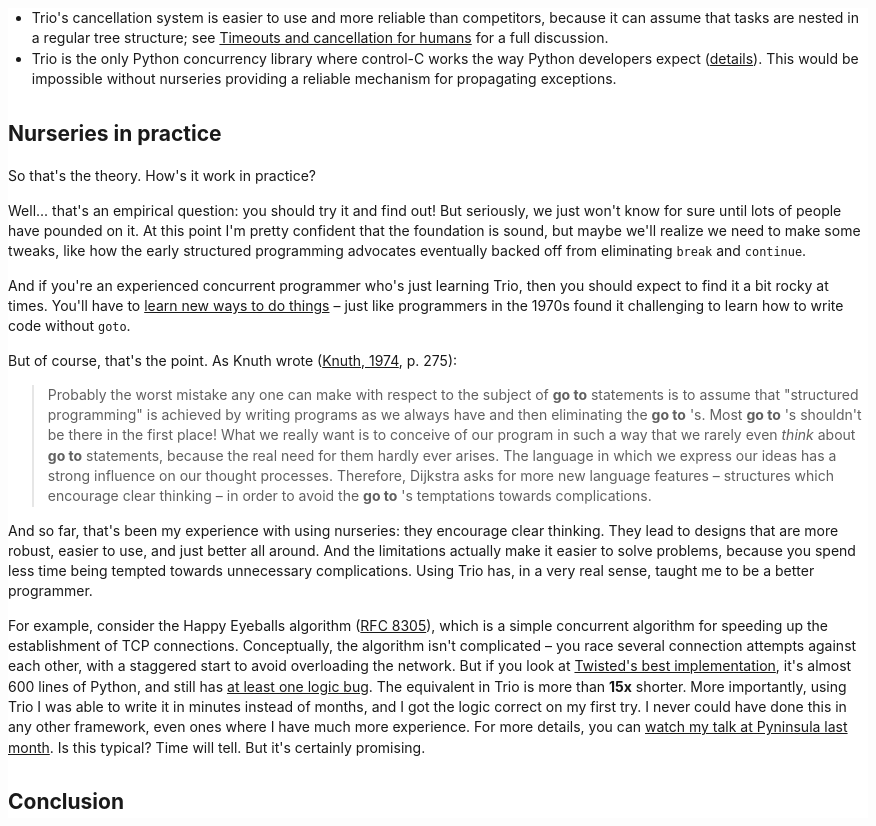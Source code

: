   * Trio's cancellation system is easier to use and more reliable than competitors, because it can assume that tasks are nested in a regular tree structure; see [Timeouts and cancellation for humans](https://vorpus.org/blog/timeouts-and-cancellation-for-humans/) for a full discussion.
  * Trio is the only Python concurrency library where control-C works the way Python developers expect ([details](https://vorpus.org/blog/control-c-handling-in-python-and-trio/)). This would be impossible without nurseries providing a reliable mechanism for propagating exceptions.



## Nurseries in practice

So that's the theory. How's it work in practice?

Well... that's an empirical question: you should try it and find out! But seriously, we just won't know for sure until lots of people have pounded on it. At this point I'm pretty confident that the foundation is sound, but maybe we'll realize we need to make some tweaks, like how the early structured programming advocates eventually backed off from eliminating `break` and `continue`.

And if you're an experienced concurrent programmer who's just learning Trio, then you should expect to find it a bit rocky at times. You'll have to [learn new ways to do things](https://stackoverflow.com/questions/48282841/in-trio-how-can-i-have-a-background-task-that-lives-as-long-as-my-object-does) – just like programmers in the 1970s found it challenging to learn how to write code without `goto`.

But of course, that's the point. As Knuth wrote ([Knuth, 1974](https://scholar.google.com/scholar?cluster=17147143327681396418&hl=en&as_sdt=0,5), p. 275):

> Probably the worst mistake any one can make with respect to the subject of **go to** statements is to assume that  "structured programming" is achieved by writing programs as we always have and then eliminating the **go to** 's. Most **go to** 's shouldn't be there in the first place! What we really want is to conceive of our program in such a way that we rarely even _think_ about **go to** statements, because the real need for them hardly ever arises. The language in which we express our ideas has a strong influence on our thought processes. Therefore, Dijkstra asks for more new language features – structures which encourage clear thinking – in order to avoid the **go to** 's temptations towards complications.

And so far, that's been my experience with using nurseries: they encourage clear thinking. They lead to designs that are more robust, easier to use, and just better all around. And the limitations actually make it easier to solve problems, because you spend less time being tempted towards unnecessary complications. Using Trio has, in a very real sense, taught me to be a better programmer.

For example, consider the Happy Eyeballs algorithm ([RFC 8305](https://tools.ietf.org/html/rfc8305)), which is a simple concurrent algorithm for speeding up the establishment of TCP connections. Conceptually, the algorithm isn't complicated – you race several connection attempts against each other, with a staggered start to avoid overloading the network. But if you look at [Twisted's best implementation](https://github.com/twisted/twisted/compare/trunk...glyph:statemachine-hostnameendpoint), it's almost 600 lines of Python, and still has [at least one logic bug](https://twistedmatrix.com/trac/ticket/9345). The equivalent in Trio is more than **15x** shorter. More importantly, using Trio I was able to write it in minutes instead of months, and I got the logic correct on my first try. I never could have done this in any other framework, even ones where I have much more experience. For more details, you can [watch my talk at Pyninsula last month](https://www.youtube.com/watch?v=i-R704I8ySE). Is this typical? Time will tell. But it's certainly promising.

## Conclusion
